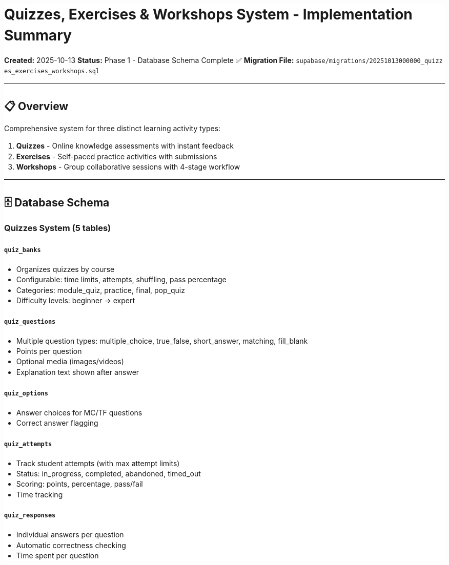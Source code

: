 # Quizzes, Exercises & Workshops System - Implementation Summary

**Created:** 2025-10-13 **Status:** Phase 1 - Database Schema Complete ✅ **Migration File:**
`supabase/migrations/20251013000000_quizzes_exercises_workshops.sql`

---

## 📋 Overview

Comprehensive system for three distinct learning activity types:

1. **Quizzes** - Online knowledge assessments with instant feedback
2. **Exercises** - Self-paced practice activities with submissions
3. **Workshops** - Group collaborative sessions with 4-stage workflow

---

## 🗄️ Database Schema

### Quizzes System (5 tables)

#### `quiz_banks`

- Organizes quizzes by course
- Configurable: time limits, attempts, shuffling, pass percentage
- Categories: module_quiz, practice, final, pop_quiz
- Difficulty levels: beginner → expert

#### `quiz_questions`

- Multiple question types: multiple_choice, true_false, short_answer, matching, fill_blank
- Points per question
- Optional media (images/videos)
- Explanation text shown after answer

#### `quiz_options`

- Answer choices for MC/TF questions
- Correct answer flagging

#### `quiz_attempts`

- Track student attempts (with max attempt limits)
- Status: in_progress, completed, abandoned, timed_out
- Scoring: points, percentage, pass/fail
- Time tracking

#### `quiz_responses`

- Individual answers per question
- Automatic correctness checking
- Time spent per question

